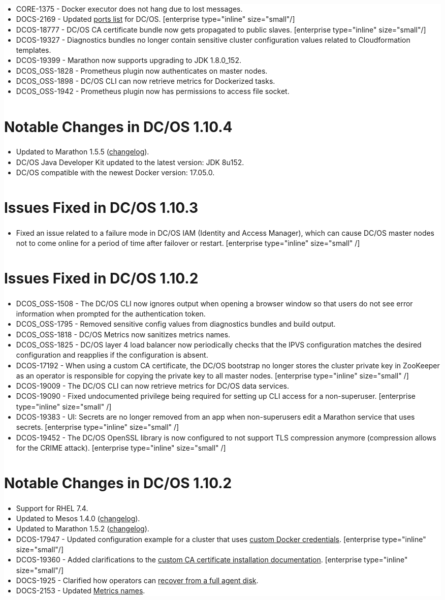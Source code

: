 - CORE-1375 - Docker executor does not hang due to lost messages.
- DOCS-2169 - Updated [ports list](https://docs.mesosphere.com/1.10/installing/ent/ports/) for DC/OS. [enterprise type="inline" size="small"/]
- DCOS-18777 - DC/OS CA certificate bundle now gets propagated to public slaves. [enterprise type="inline" size="small"/]
- DCOS-19327 - Diagnostics bundles no longer contain sensitive cluster configuration values related to Cloudformation templates.
- DCOS-19399 - Marathon now supports upgrading to JDK 1.8.0_152.
- DCOS_OSS-1828 - Prometheus plugin now authenticates on master nodes.
- DCOS_OSS-1898 - DC/OS CLI can now retrieve metrics for Dockerized tasks.
- DCOS_OSS-1942 - Prometheus plugin now has permissions to access file socket.

# Notable Changes in DC/OS 1.10.4

- Updated to Marathon 1.5.5 ([changelog](https://github.com/mesosphere/marathon/releases/tag/v1.5.5)).
- DC/OS Java Developer Kit updated to the latest version: JDK 8u152.
- DC/OS compatible with the newest Docker version: 17.05.0.

# Issues Fixed in DC/OS 1.10.3

- Fixed an issue related to a failure mode in DC/OS IAM (Identity and Access Manager), which can cause DC/OS master nodes not to come online for a period of time after failover or restart. [enterprise type="inline" size="small" /]

# Issues Fixed in DC/OS 1.10.2

- DCOS_OSS-1508 - The DC/OS CLI now ignores output when opening a browser window so that users do not see error information when prompted for the authentication token.
- DCOS_OSS-1795 - Removed sensitive config values from diagnostics bundles and build output.
- DCOS_OSS-1818 - DC/OS Metrics now sanitizes metrics names.
- DCOS_OSS-1825 - DC/OS layer 4 load balancer now periodically checks that the IPVS configuration matches the desired configuration and reapplies if the configuration is absent.
- DCOS-17192 - When using a custom CA certificate, the DC/OS bootstrap no longer stores the cluster private key in ZooKeeper as an operator is responsible for copying the private key to all master nodes. [enterprise type="inline" size="small" /]
- DCOS-19009 - The DC/OS CLI can now retrieve metrics for DC/OS data services.
- DCOS-19090 - Fixed undocumented privilege being required for setting up CLI access for a non-superuser. [enterprise type="inline" size="small" /]
- DCOS-19383 - UI: Secrets are no longer removed from an app when non-superusers edit a Marathon service that uses secrets. [enterprise type="inline" size="small" /]
- DCOS-19452 - The DC/OS OpenSSL library is now configured to not support TLS compression anymore (compression allows for the CRIME attack). [enterprise type="inline" size="small" /]

# Notable Changes in DC/OS 1.10.2

- Support for RHEL 7.4.
- Updated to Mesos 1.4.0 ([changelog](https://git-wip-us.apache.org/repos/asf?p=mesos.git;a=blob_plain;f=CHANGELOG;hb=1.4.0)).
- Updated to Marathon 1.5.2 ([changelog](https://github.com/mesosphere/marathon/releases/tag/v1.5.2)).
- DCOS-17947 - Updated configuration example for a cluster that uses [custom Docker credentials](/1.10/installing/ent/custom/configuration/examples/#docker-credentials). [enterprise type="inline" size="small"/]
- DCOS-19360 - Added clarifications to the [custom CA certificate installation documentation](/1.10/installing/ent/custom/configuration/configuration-parameters/#ca-certificate-path-enterprise). [enterprise type="inline" size="small"/]
- DOCS-1925 - Clarified how operators can [recover from a full agent disk](/1.10/administering-clusters/recovering-agent-disk-space/).
- DOCS-2153 - Updated [Metrics names](/1.10/metrics/reference/).
